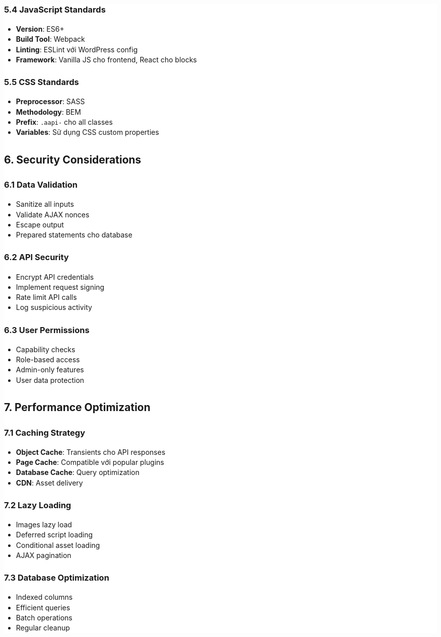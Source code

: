 ### 5.4 JavaScript Standards
- **Version**: ES6+
- **Build Tool**: Webpack
- **Linting**: ESLint với WordPress config
- **Framework**: Vanilla JS cho frontend, React cho blocks

### 5.5 CSS Standards
- **Preprocessor**: SASS
- **Methodology**: BEM
- **Prefix**: `.aapi-` cho all classes
- **Variables**: Sử dụng CSS custom properties

## 6. Security Considerations

### 6.1 Data Validation
- Sanitize all inputs
- Validate AJAX nonces
- Escape output
- Prepared statements cho database

### 6.2 API Security
- Encrypt API credentials
- Implement request signing
- Rate limit API calls
- Log suspicious activity

### 6.3 User Permissions
- Capability checks
- Role-based access
- Admin-only features
- User data protection

## 7. Performance Optimization

### 7.1 Caching Strategy
- **Object Cache**: Transients cho API responses
- **Page Cache**: Compatible với popular plugins
- **Database Cache**: Query optimization
- **CDN**: Asset delivery

### 7.2 Lazy Loading
- Images lazy load
- Deferred script loading
- Conditional asset loading
- AJAX pagination

### 7.3 Database Optimization
- Indexed columns
- Efficient queries
- Batch operations
- Regular cleanup
